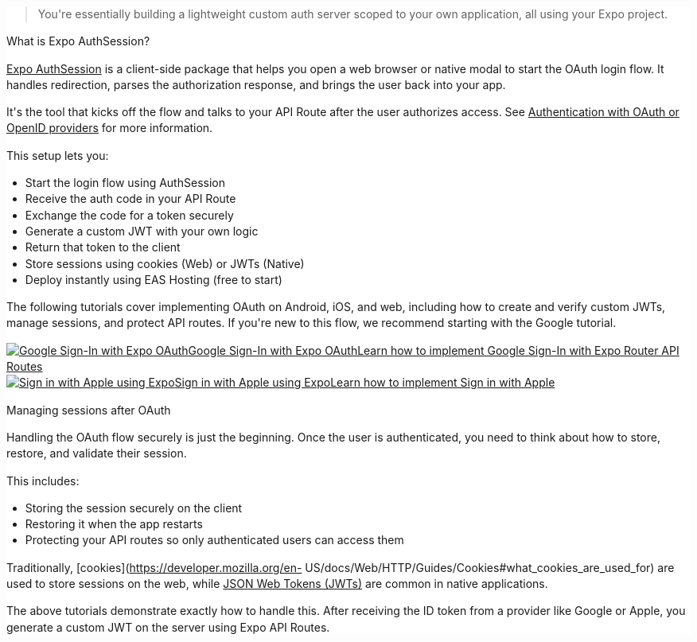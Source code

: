 > You're essentially building a lightweight custom auth server scoped to your
> own application, all using your Expo project.

What is Expo AuthSession?

[Expo AuthSession](/versions/latest/sdk/auth-session) is a client-side package
that helps you open a web browser or native modal to start the OAuth login
flow. It handles redirection, parses the authorization response, and brings
the user back into your app.

It's the tool that kicks off the flow and talks to your API Route after the
user authorizes access. See [Authentication with OAuth or OpenID
providers](/guides/authentication) for more information.

This setup lets you:

  * Start the login flow using AuthSession
  * Receive the auth code in your API Route
  * Exchange the code for a token securely
  * Generate a custom JWT with your own logic
  * Return that token to the client
  * Store sessions using cookies (Web) or JWTs (Native)
  * Deploy instantly using EAS Hosting (free to start)

The following tutorials cover implementing OAuth on Android, iOS, and web,
including how to create and verify custom JWTs, manage sessions, and protect
API routes. If you're new to this flow, we recommend starting with the Google
tutorial.

[![Google Sign-In with Expo
OAuth](https://i3.ytimg.com/vi/V2YdhR1hVNw/maxresdefault.jpg)Google Sign-In
with Expo OAuthLearn how to implement Google Sign-In with Expo Router API
Routes](https://www.youtube.com/watch?v=V2YdhR1hVNw)  
[![Sign in with Apple using
Expo](https://i3.ytimg.com/vi/tqxTijhYhp8/maxresdefault.jpg)Sign in with Apple
using ExpoLearn how to implement Sign in with
Apple](https://www.youtube.com/watch?v=tqxTijhYhp8)  

Managing sessions after OAuth

Handling the OAuth flow securely is just the beginning. Once the user is
authenticated, you need to think about how to store, restore, and validate
their session.

This includes:

  * Storing the session securely on the client
  * Restoring it when the app restarts
  * Protecting your API routes so only authenticated users can access them

Traditionally, [cookies](https://developer.mozilla.org/en-
US/docs/Web/HTTP/Guides/Cookies#what_cookies_are_used_for) are used to store
sessions on the web, while [JSON Web Tokens
(JWTs)](https://en.wikipedia.org/wiki/JSON_Web_Token) are common in native
applications.

The above tutorials demonstrate exactly how to handle this. After receiving
the ID token from a provider like Google or Apple, you generate a custom JWT
on the server using Expo API Routes.
